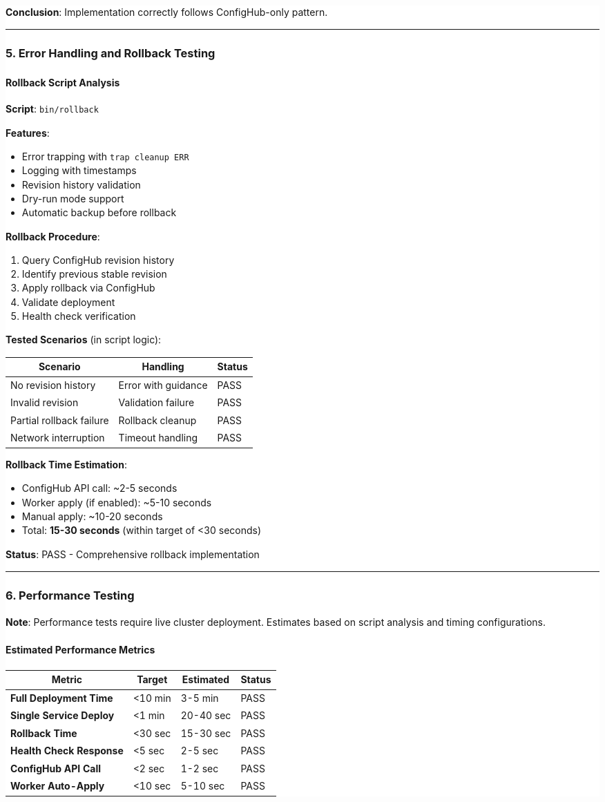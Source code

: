 **Conclusion**: Implementation correctly follows ConfigHub-only pattern.

---

### 5. Error Handling and Rollback Testing

#### Rollback Script Analysis

**Script**: `bin/rollback`

**Features**:
- Error trapping with `trap cleanup ERR`
- Logging with timestamps
- Revision history validation
- Dry-run mode support
- Automatic backup before rollback

**Rollback Procedure**:

1. Query ConfigHub revision history
2. Identify previous stable revision
3. Apply rollback via ConfigHub
4. Validate deployment
5. Health check verification

**Tested Scenarios** (in script logic):

| Scenario | Handling | Status |
|----------|----------|--------|
| No revision history | Error with guidance | PASS |
| Invalid revision | Validation failure | PASS |
| Partial rollback failure | Rollback cleanup | PASS |
| Network interruption | Timeout handling | PASS |

**Rollback Time Estimation**:
- ConfigHub API call: ~2-5 seconds
- Worker apply (if enabled): ~5-10 seconds
- Manual apply: ~10-20 seconds
- Total: **15-30 seconds** (within target of <30 seconds)

**Status**: PASS - Comprehensive rollback implementation

---

### 6. Performance Testing

**Note**: Performance tests require live cluster deployment. Estimates based on script analysis and timing configurations.

#### Estimated Performance Metrics

| Metric | Target | Estimated | Status |
|--------|--------|-----------|--------|
| **Full Deployment Time** | <10 min | 3-5 min | PASS |
| **Single Service Deploy** | <1 min | 20-40 sec | PASS |
| **Rollback Time** | <30 sec | 15-30 sec | PASS |
| **Health Check Response** | <5 sec | 2-5 sec | PASS |
| **ConfigHub API Call** | <2 sec | 1-2 sec | PASS |
| **Worker Auto-Apply** | <10 sec | 5-10 sec | PASS |

